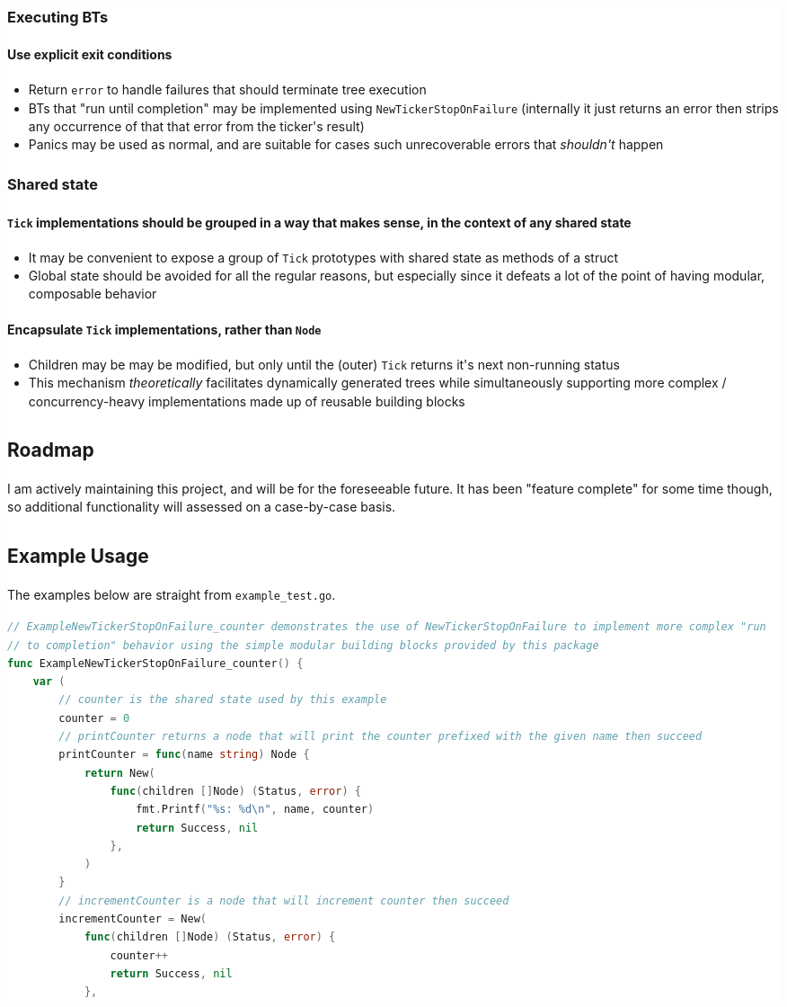 ### Executing BTs

#### Use explicit exit conditions

- Return `error` to handle failures that should terminate tree execution
- BTs that "run until completion" may be implemented using `NewTickerStopOnFailure` (internally it just returns
  an error then strips any occurrence of that that error from the ticker's result)
- Panics may be used as normal, and are suitable for cases such unrecoverable errors that _shouldn't_ happen

### Shared state

#### `Tick` implementations should be grouped in a way that makes sense, in the context of any shared state

- It may be convenient to expose a group of `Tick` prototypes with shared state as methods of a struct
- Global state should be avoided for all the regular reasons, but especially since it defeats a lot of the point
  of having modular, composable behavior

#### Encapsulate `Tick` implementations, rather than `Node`

- Children may be may be modified, but only until the (outer) `Tick` returns it's next non-running status
- This mechanism _theoretically_ facilitates dynamically generated trees while simultaneously supporting more complex
  / concurrency-heavy implementations made up of reusable building blocks

## Roadmap

I am actively maintaining this project, and will be for the foreseeable future. It has been "feature complete" for
some time though, so additional functionality will assessed on a case-by-case basis.

## Example Usage

The examples below are straight from `example_test.go`.

```go
// ExampleNewTickerStopOnFailure_counter demonstrates the use of NewTickerStopOnFailure to implement more complex "run
// to completion" behavior using the simple modular building blocks provided by this package
func ExampleNewTickerStopOnFailure_counter() {
	var (
		// counter is the shared state used by this example
		counter = 0
		// printCounter returns a node that will print the counter prefixed with the given name then succeed
		printCounter = func(name string) Node {
			return New(
				func(children []Node) (Status, error) {
					fmt.Printf("%s: %d\n", name, counter)
					return Success, nil
				},
			)
		}
		// incrementCounter is a node that will increment counter then succeed
		incrementCounter = New(
			func(children []Node) (Status, error) {
				counter++
				return Success, nil
			},
```
